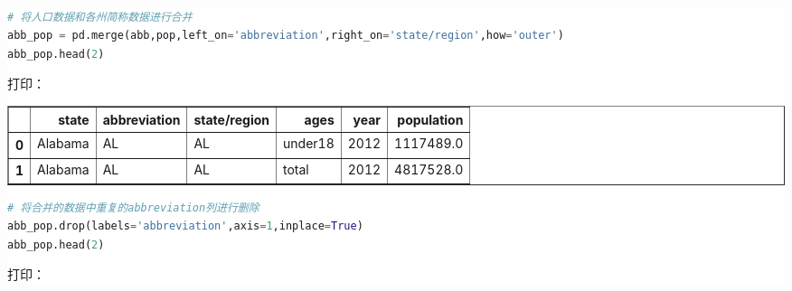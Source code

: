 



```python
# 将人口数据和各州简称数据进行合并
abb_pop = pd.merge(abb,pop,left_on='abbreviation',right_on='state/region',how='outer')
abb_pop.head(2)
```

打印：

<table border="1" class="dataframe">
  <thead>
    <tr style="text-align: right;">
      <th></th>
      <th>state</th>
      <th>abbreviation</th>
      <th>state/region</th>
      <th>ages</th>
      <th>year</th>
      <th>population</th>
    </tr>
  </thead>
  <tbody>
    <tr>
      <th>0</th>
      <td>Alabama</td>
      <td>AL</td>
      <td>AL</td>
      <td>under18</td>
      <td>2012</td>
      <td>1117489.0</td>
    </tr>
    <tr>
      <th>1</th>
      <td>Alabama</td>
      <td>AL</td>
      <td>AL</td>
      <td>total</td>
      <td>2012</td>
      <td>4817528.0</td>
    </tr>
  </tbody>
</table>





```python
# 将合并的数据中重复的abbreviation列进行删除
abb_pop.drop(labels='abbreviation',axis=1,inplace=True)
abb_pop.head(2)
```

打印：
